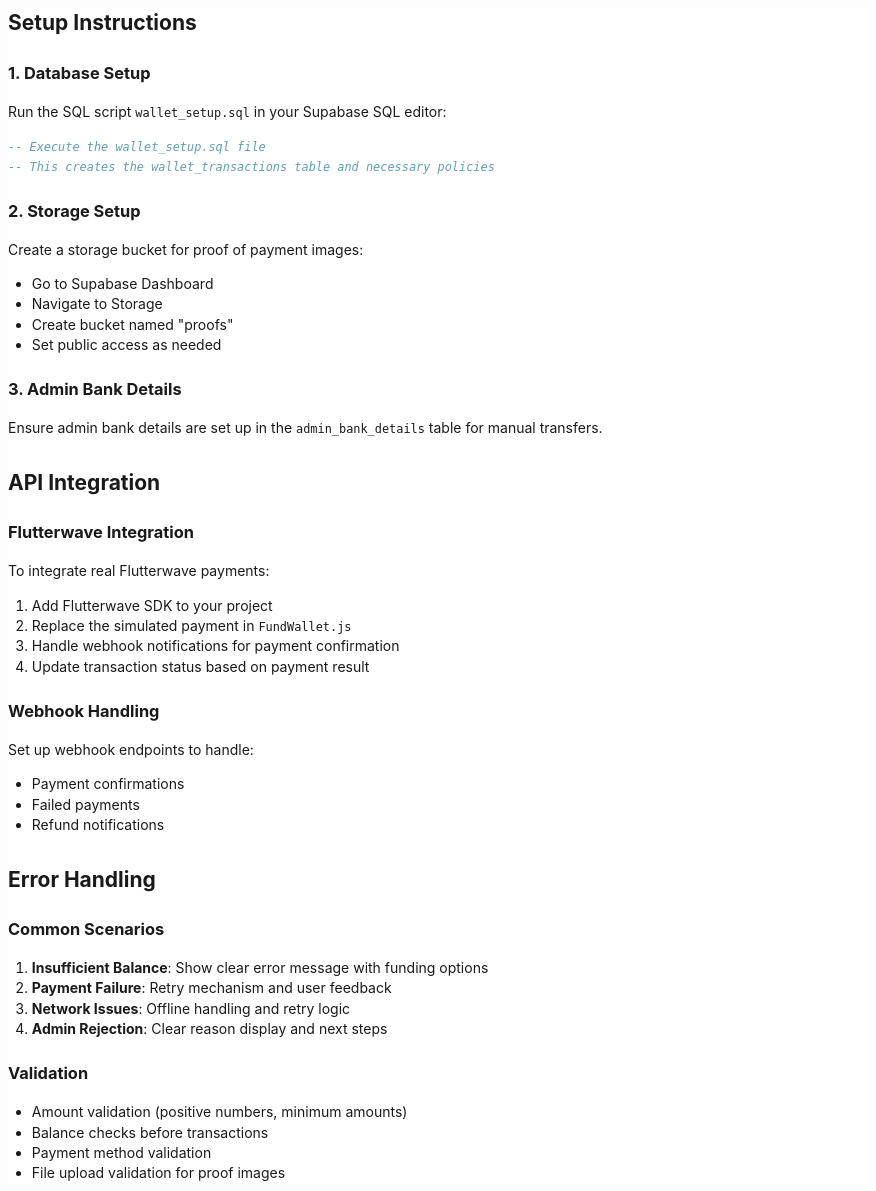 ## Setup Instructions

### 1. Database Setup
Run the SQL script `wallet_setup.sql` in your Supabase SQL editor:

```sql
-- Execute the wallet_setup.sql file
-- This creates the wallet_transactions table and necessary policies
```

### 2. Storage Setup
Create a storage bucket for proof of payment images:
- Go to Supabase Dashboard
- Navigate to Storage
- Create bucket named "proofs"
- Set public access as needed

### 3. Admin Bank Details
Ensure admin bank details are set up in the `admin_bank_details` table for manual transfers.

## API Integration

### Flutterwave Integration
To integrate real Flutterwave payments:

1. Add Flutterwave SDK to your project
2. Replace the simulated payment in `FundWallet.js`
3. Handle webhook notifications for payment confirmation
4. Update transaction status based on payment result

### Webhook Handling
Set up webhook endpoints to handle:
- Payment confirmations
- Failed payments
- Refund notifications

## Error Handling

### Common Scenarios
1. **Insufficient Balance**: Show clear error message with funding options
2. **Payment Failure**: Retry mechanism and user feedback
3. **Network Issues**: Offline handling and retry logic
4. **Admin Rejection**: Clear reason display and next steps

### Validation
- Amount validation (positive numbers, minimum amounts)
- Balance checks before transactions
- Payment method validation
- File upload validation for proof images
